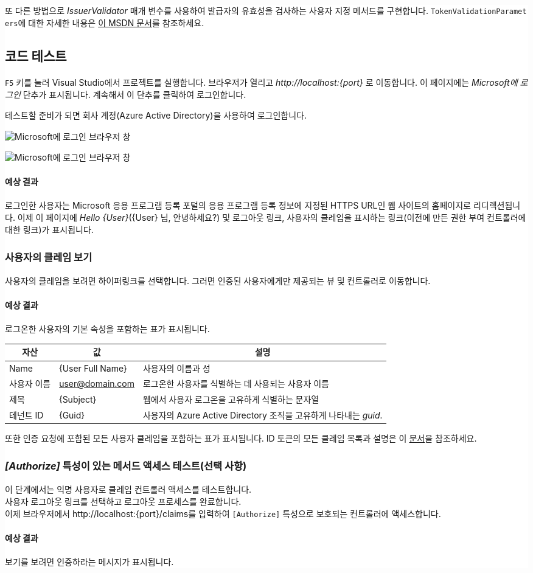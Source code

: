 또 다른 방법으로 *IssuerValidator* 매개 변수를 사용하여 발급자의 유효성을 검사하는 사용자 지정 메서드를 구현합니다. `TokenValidationParameters`에 대한 자세한 내용은 [이 MSDN 문서](https://msdn.microsoft.com/library/system.identitymodel.tokens.tokenvalidationparameters.aspx "TokenValidationParameters MSDN 문서")를 참조하세요.







## <a name="test-your-code"></a>코드 테스트

`F5` 키를 눌러 Visual Studio에서 프로젝트를 실행합니다. 브라우저가 열리고 *http://localhost:{port}* 로 이동합니다. 이 페이지에는 *Microsoft에 로그인* 단추가 표시됩니다. 계속해서 이 단추를 클릭하여 로그인합니다.

테스트할 준비가 되면 회사 계정(Azure Active Directory)을 사용하여 로그인합니다. 

![Microsoft에 로그인 브라우저 창](media/active-directory-aspnetwebapp-v1/aspnetbrowsersignin.png)

![Microsoft에 로그인 브라우저 창](media/active-directory-aspnetwebapp-v1/aspnetbrowsersignin2.png)

#### <a name="expected-results"></a>예상 결과
로그인한 사용자는 Microsoft 응용 프로그램 등록 포털의 응용 프로그램 등록 정보에 지정된 HTTPS URL인 웹 사이트의 홈페이지로 리디렉션됩니다. 이제 이 페이지에 *Hello {User}*({User} 님, 안녕하세요?) 및 로그아웃 링크, 사용자의 클레임을 표시하는 링크(이전에 만든 권한 부여 컨트롤러에 대한 링크)가 표시됩니다.

### <a name="see-users-claims"></a>사용자의 클레임 보기
사용자의 클레임을 보려면 하이퍼링크를 선택합니다. 그러면 인증된 사용자에게만 제공되는 뷰 및 컨트롤러로 이동합니다.

#### <a name="expected-results"></a>예상 결과
 로그온한 사용자의 기본 속성을 포함하는 표가 표시됩니다.

| 자산 | 값 | 설명|
|---|---|---|
| Name | {User Full Name} | 사용자의 이름과 성
|사용자 이름 | <span>user@domain.com</span>| 로그온한 사용자를 식별하는 데 사용되는 사용자 이름
| 제목| {Subject}|웹에서 사용자 로그온을 고유하게 식별하는 문자열|
| 테넌트 ID| {Guid}| 사용자의 Azure Active Directory 조직을 고유하게 나타내는 *guid*.|

또한 인증 요청에 포함된 모든 사용자 클레임을 포함하는 표가 표시됩니다. ID 토큰의 모든 클레임 목록과 설명은 이 [문서](https://docs.microsoft.com/azure/active-directory/develop/active-directory-token-and-claims "ID 토큰의 클레임 목록")을 참조하세요.


### <a name="test-accessing-a-method-that-has-an-authorize-attribute-optional"></a>*[Authorize]* 특성이 있는 메서드 액세스 테스트(선택 사항)
이 단계에서는 익명 사용자로 클레임 컨트롤러 액세스를 테스트합니다.<br/>
사용자 로그아웃 링크를 선택하고 로그아웃 프로세스를 완료합니다.<br/>
이제 브라우저에서 http://localhost:{port}/claims를 입력하여 `[Authorize]` 특성으로 보호되는 컨트롤러에 액세스합니다.

#### <a name="expected-results"></a>예상 결과
보기를 보려면 인증하라는 메시지가 표시됩니다.
